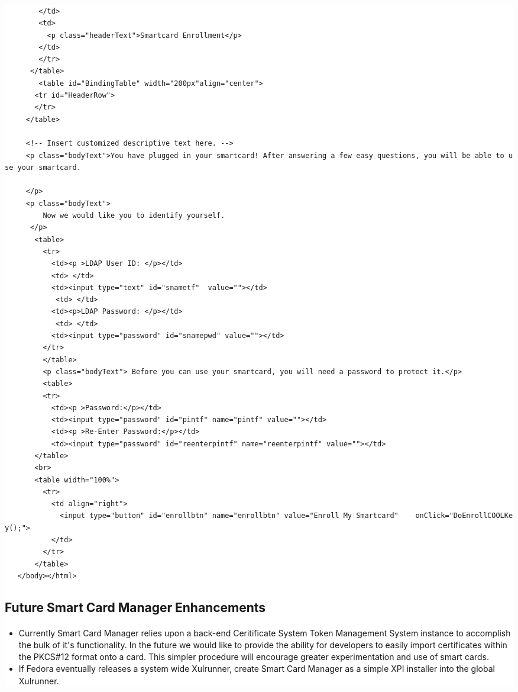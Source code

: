             </td>
            <td>
              <p class="headerText">Smartcard Enrollment</p>
            </td>
            </tr>
          </table>
            <table id="BindingTable" width="200px"align="center">
           <tr id="HeaderRow">
           </tr>
         </table>
         
         <!-- Insert customized descriptive text here. -->
         <p class="bodyText">You have plugged in your smartcard! After answering a few easy questions, you will be able to use your smartcard.

         </p>
         <p class="bodyText">
             Now we would like you to identify yourself.
          </p>
           <table>
             <tr>
               <td><p >LDAP User ID: </p></td>
               <td> </td>
               <td><input type="text" id="snametf"  value=""></td>
                <td> </td>
               <td><p>LDAP Password: </p></td>
                <td> </td>
               <td><input type="password" id="snamepwd" value=""></td>
             </tr>
             </table>
             <p class="bodyText"> Before you can use your smartcard, you will need a password to protect it.</p>
             <table>
             <tr>
               <td><p >Password:</p></td>
               <td><input type="password" id="pintf" name="pintf" value=""></td>
               <td><p >Re-Enter Password:</p></td>
               <td><input type="password" id="reenterpintf" name="reenterpintf" value=""></td>
           </table>
           <br>
           <table width="100%">
             <tr>
               <td align="right">
                 <input type="button" id="enrollbtn" name="enrollbtn" value="Enroll My Smartcard"    onClick="DoEnrollCOOLKey();">
               </td>
             </tr>
           </table>
       </body></html>

Future Smart Card Manager Enhancements
--------------------------------------

-   Currently Smart Card Manager relies upon a back-end Ceritificate System Token Management System instance to accomplish the bulk of it's functionality. In the future we would like to provide the ability for developers to easily import certificates within the PKCS\#12 format onto a card. This simpler procedure will encourage greater experimentation and use of smart cards.
-   If Fedora eventually releases a system wide Xulrunner, create Smart Card Manager as a simple XPI installer into the global Xulrunner.

